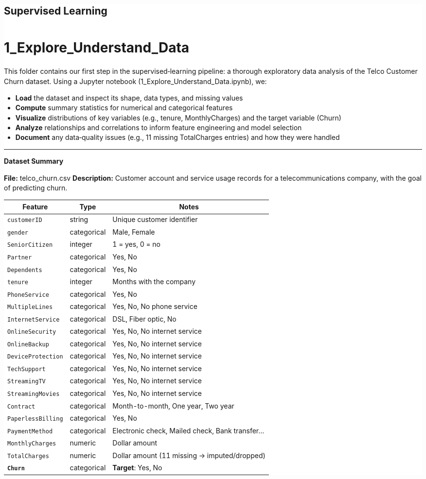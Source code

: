 ## Supervised Learning 

# 1_Explore_Understand_Data
This folder contains our first step in the supervised‐learning pipeline: a thorough exploratory data analysis of the Telco Customer Churn dataset. Using a Jupyter notebook (1_Explore_Understand_Data.ipynb), we:

- **Load** the dataset and inspect its shape, data types, and missing values  
- **Compute** summary statistics for numerical and categorical features
- **Visualize** distributions of key variables (e.g., tenure, MonthlyCharges) and the target variable (Churn)
- **Analyze** relationships and correlations to inform feature engineering and model selection  
- **Document** any data‐quality issues (e.g., 11 missing TotalCharges entries) and how they were handled

---
**Dataset Summary**

**File:** telco_churn.csv
**Description:** Customer account and service usage records for a telecommunications company, with the goal of predicting churn.  

| Feature            | Type        | Notes                                           |
|--------------------|-------------|-------------------------------------------------|
| `customerID`       | string      | Unique customer identifier                      |
| `gender`           | categorical | Male, Female                                    |
| `SeniorCitizen`    | integer     | 1 = yes, 0 = no                                 |
| `Partner`          | categorical | Yes, No                                         |
| `Dependents`       | categorical | Yes, No                                         |
| `tenure`           | integer     | Months with the company                         |
| `PhoneService`     | categorical | Yes, No                                         |
| `MultipleLines`    | categorical | Yes, No, No phone service                       |
| `InternetService`  | categorical | DSL, Fiber optic, No                            |
| `OnlineSecurity`   | categorical | Yes, No, No internet service                    |
| `OnlineBackup`     | categorical | Yes, No, No internet service                    |
| `DeviceProtection` | categorical | Yes, No, No internet service                    |
| `TechSupport`      | categorical | Yes, No, No internet service                    |
| `StreamingTV`      | categorical | Yes, No, No internet service                    |
| `StreamingMovies`  | categorical | Yes, No, No internet service                    |
| `Contract`         | categorical | Month-to-month, One year, Two year              |
| `PaperlessBilling` | categorical | Yes, No                                         |
| `PaymentMethod`    | categorical | Electronic check, Mailed check, Bank transfer…  |
| `MonthlyCharges`   | numeric     | Dollar amount                                   |
| `TotalCharges`     | numeric     | Dollar amount (11 missing → imputed/dropped)    |
| **`Churn`**        | categorical | **Target**: Yes, No                             |
